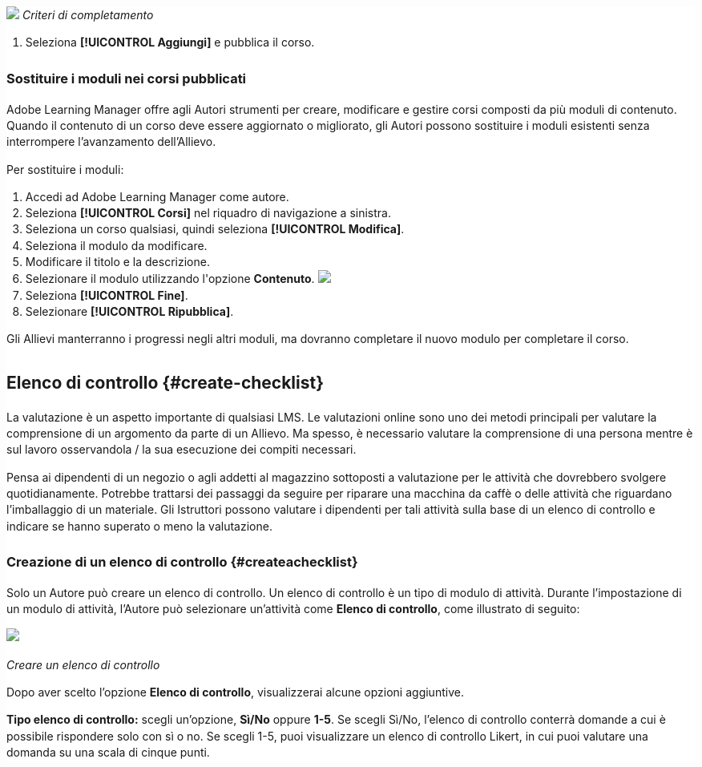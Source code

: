    ![](assets/completion-criteria-activity-module.png)
   _Criteri di completamento_

1. Seleziona **[!UICONTROL Aggiungi]** e pubblica il corso.

### Sostituire i moduli nei corsi pubblicati

Adobe Learning Manager offre agli Autori strumenti per creare, modificare e gestire corsi composti da più moduli di contenuto. Quando il contenuto di un corso deve essere aggiornato o migliorato, gli Autori possono sostituire i moduli esistenti senza interrompere l’avanzamento dell’Allievo.

Per sostituire i moduli:

1. Accedi ad Adobe Learning Manager come autore.
2. Seleziona **[!UICONTROL Corsi]** nel riquadro di navigazione a sinistra.
3. Seleziona un corso qualsiasi, quindi seleziona **[!UICONTROL Modifica]**.
4. Seleziona il modulo da modificare.
5. Modificare il titolo e la descrizione.
6. Selezionare il modulo utilizzando l&#39;opzione **Contenuto**.
   ![](assets/replace-the-module.png)
7. Seleziona **[!UICONTROL Fine]**.
8. Selezionare **[!UICONTROL Ripubblica]**.

Gli Allievi manterranno i progressi negli altri moduli, ma dovranno completare il nuovo modulo per completare il corso.

## Elenco di controllo {#create-checklist}

La valutazione è un aspetto importante di qualsiasi LMS. Le valutazioni online sono uno dei metodi principali per valutare la comprensione di un argomento da parte di un Allievo. Ma spesso, è necessario valutare la comprensione di una persona mentre è sul lavoro osservandola / la sua esecuzione dei compiti necessari.

Pensa ai dipendenti di un negozio o agli addetti al magazzino sottoposti a valutazione per le attività che dovrebbero svolgere quotidianamente. Potrebbe trattarsi dei passaggi da seguire per riparare una macchina da caffè o delle attività che riguardano l’imballaggio di un materiale. Gli Istruttori possono valutare i dipendenti per tali attività sulla base di un elenco di controllo e indicare se hanno superato o meno la valutazione.

### Creazione di un elenco di controllo {#createachecklist}

Solo un Autore può creare un elenco di controllo. Un elenco di controllo è un tipo di modulo di attività. Durante l’impostazione di un modulo di attività, l’Autore può selezionare un’attività come **Elenco di controllo**, come illustrato di seguito:

![](assets/checklist-option.png)

*Creare un elenco di controllo*

Dopo aver scelto l’opzione **Elenco di controllo**, visualizzerai alcune opzioni aggiuntive.

**Tipo elenco di controllo:** scegli un’opzione, **Sì/No** oppure **1-5**. Se scegli Sì/No, l’elenco di controllo conterrà domande a cui è possibile rispondere solo con sì o no. Se scegli 1-5, puoi visualizzare un elenco di controllo Likert, in cui puoi valutare una domanda su una scala di cinque punti.
